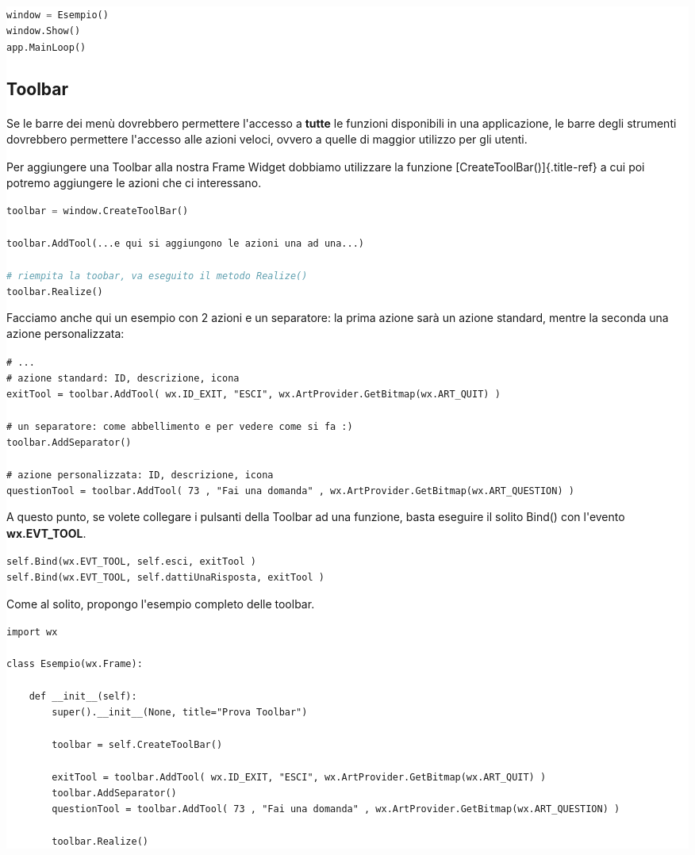 ``` python
window = Esempio()
window.Show()
app.MainLoop()
```

## Toolbar

Se le barre dei menù dovrebbero permettere l'accesso a **tutte** le
funzioni disponibili in una applicazione, le barre degli strumenti
dovrebbero permettere l'accesso alle azioni veloci, ovvero a quelle di
maggior utilizzo per gli utenti.

Per aggiungere una Toolbar alla nostra Frame Widget dobbiamo utilizzare
la funzione [CreateToolBar()]{.title-ref} a cui poi potremo aggiungere
le azioni che ci interessano.

``` python
toolbar = window.CreateToolBar()

toolbar.AddTool(...e qui si aggiungono le azioni una ad una...)

# riempita la toobar, va eseguito il metodo Realize()
toolbar.Realize()
```

Facciamo anche qui un esempio con 2 azioni e un separatore: la prima
azione sarà un azione standard, mentre la seconda una azione
personalizzata:

``` 
# ...
# azione standard: ID, descrizione, icona
exitTool = toolbar.AddTool( wx.ID_EXIT, "ESCI", wx.ArtProvider.GetBitmap(wx.ART_QUIT) )

# un separatore: come abbellimento e per vedere come si fa :)
toolbar.AddSeparator()

# azione personalizzata: ID, descrizione, icona
questionTool = toolbar.AddTool( 73 , "Fai una domanda" , wx.ArtProvider.GetBitmap(wx.ART_QUESTION) )
```

A questo punto, se volete collegare i pulsanti della Toolbar ad una
funzione, basta eseguire il solito Bind() con l'evento **wx.EVT_TOOL**.

``` 
self.Bind(wx.EVT_TOOL, self.esci, exitTool )
self.Bind(wx.EVT_TOOL, self.dattiUnaRisposta, exitTool )
```

Come al solito, propongo l'esempio completo delle toolbar.

``` 
import wx

class Esempio(wx.Frame):

    def __init__(self):
        super().__init__(None, title="Prova Toolbar")

        toolbar = self.CreateToolBar()

        exitTool = toolbar.AddTool( wx.ID_EXIT, "ESCI", wx.ArtProvider.GetBitmap(wx.ART_QUIT) )
        toolbar.AddSeparator()
        questionTool = toolbar.AddTool( 73 , "Fai una domanda" , wx.ArtProvider.GetBitmap(wx.ART_QUESTION) )

        toolbar.Realize()
```